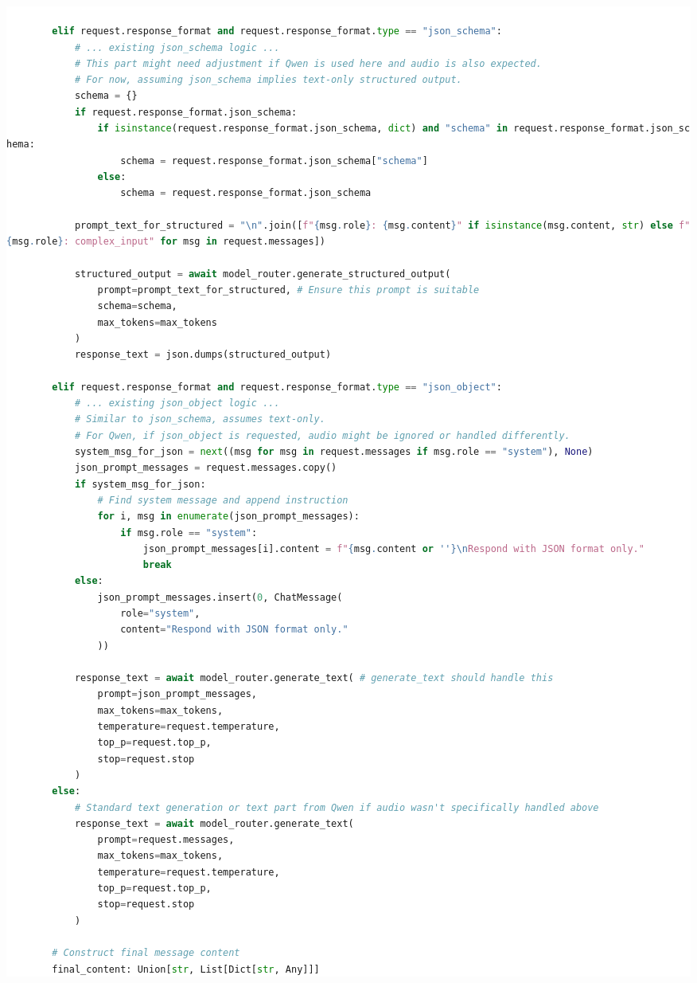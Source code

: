 ````python
        
        elif request.response_format and request.response_format.type == "json_schema":
            # ... existing json_schema logic ...
            # This part might need adjustment if Qwen is used here and audio is also expected.
            # For now, assuming json_schema implies text-only structured output.
            schema = {}
            if request.response_format.json_schema:
                if isinstance(request.response_format.json_schema, dict) and "schema" in request.response_format.json_schema:
                    schema = request.response_format.json_schema["schema"]
                else:
                    schema = request.response_format.json_schema
                
            prompt_text_for_structured = "\n".join([f"{msg.role}: {msg.content}" if isinstance(msg.content, str) else f"{msg.role}: complex_input" for msg in request.messages])
            
            structured_output = await model_router.generate_structured_output(
                prompt=prompt_text_for_structured, # Ensure this prompt is suitable
                schema=schema,
                max_tokens=max_tokens
            )
            response_text = json.dumps(structured_output)

        elif request.response_format and request.response_format.type == "json_object":
            # ... existing json_object logic ...
            # Similar to json_schema, assumes text-only.
            # For Qwen, if json_object is requested, audio might be ignored or handled differently.
            system_msg_for_json = next((msg for msg in request.messages if msg.role == "system"), None)
            json_prompt_messages = request.messages.copy()
            if system_msg_for_json:
                # Find system message and append instruction
                for i, msg in enumerate(json_prompt_messages):
                    if msg.role == "system":
                        json_prompt_messages[i].content = f"{msg.content or ''}\nRespond with JSON format only."
                        break
            else:
                json_prompt_messages.insert(0, ChatMessage(
                    role="system", 
                    content="Respond with JSON format only."
                ))
            
            response_text = await model_router.generate_text( # generate_text should handle this
                prompt=json_prompt_messages,
                max_tokens=max_tokens,
                temperature=request.temperature,
                top_p=request.top_p,
                stop=request.stop
            )
        else:
            # Standard text generation or text part from Qwen if audio wasn't specifically handled above
            response_text = await model_router.generate_text(
                prompt=request.messages,
                max_tokens=max_tokens,
                temperature=request.temperature,
                top_p=request.top_p,
                stop=request.stop
            )

        # Construct final message content
        final_content: Union[str, List[Dict[str, Any]]]
````